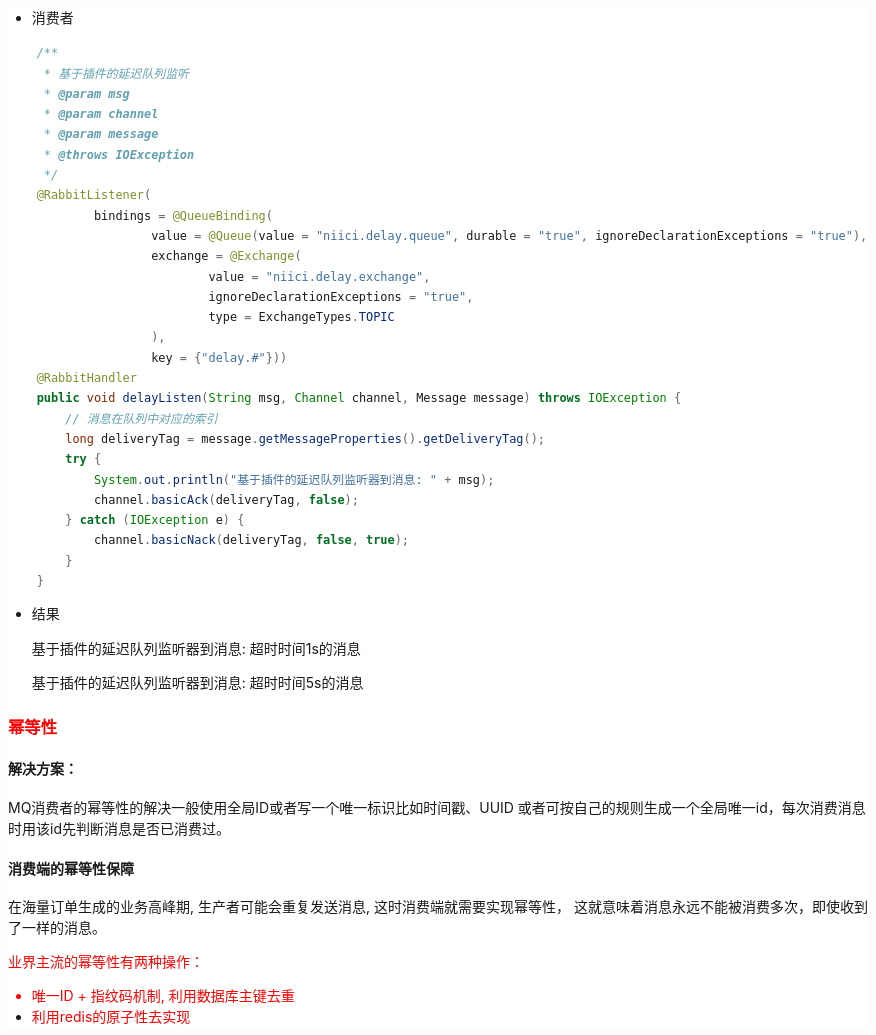- 消费者
````java
    /**
     * 基于插件的延迟队列监听
     * @param msg
     * @param channel
     * @param message
     * @throws IOException
     */
    @RabbitListener(
            bindings = @QueueBinding(
                    value = @Queue(value = "niici.delay.queue", durable = "true", ignoreDeclarationExceptions = "true"),
                    exchange = @Exchange(
                            value = "niici.delay.exchange",
                            ignoreDeclarationExceptions = "true",
                            type = ExchangeTypes.TOPIC
                    ),
                    key = {"delay.#"}))
    @RabbitHandler
    public void delayListen(String msg, Channel channel, Message message) throws IOException {
        // 消息在队列中对应的索引
        long deliveryTag = message.getMessageProperties().getDeliveryTag();
        try {
            System.out.println("基于插件的延迟队列监听器到消息: " + msg);
            channel.basicAck(deliveryTag, false);
        } catch (IOException e) {
            channel.basicNack(deliveryTag, false, true);
        }
    }
````

- 结果
  
  基于插件的延迟队列监听器到消息: 超时时间1s的消息
  
  基于插件的延迟队列监听器到消息: 超时时间5s的消息

### <font color="red">幂等性</font>


#### 解决方案：

MQ消费者的幂等性的解决一般使用全局ID或者写一个唯一标识比如时间戳、UUID
或者可按自己的规则生成一个全局唯一id，每次消费消息时用该id先判断消息是否已消费过。

#### 消费端的幂等性保障

在海量订单生成的业务高峰期, 生产者可能会重复发送消息, 这时消费端就需要实现幂等性，
这就意味着消息永远不能被消费多次，即使收到了一样的消息。

<font color="red">业界主流的幂等性有两种操作：
- 唯一ID + 指纹码机制, 利用数据库主键去重
- 利用redis的原子性去实现
  </font>
